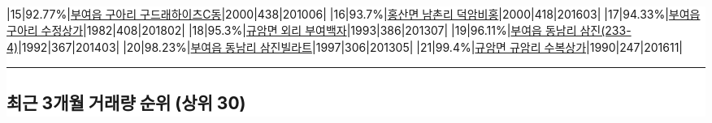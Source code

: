 |15|92.77%|[부여읍 구아리 구드래하이츠C동](https://search.naver.com/search.naver?query=%EC%B6%A9%EC%B2%AD%EB%82%A8%EB%8F%84+%EB%B6%80%EC%97%AC%EA%B5%B0+%EB%B6%80%EC%97%AC%EC%9D%8D+%EA%B5%AC%EC%95%84%EB%A6%AC+%EA%B5%AC%EB%93%9C%EB%9E%98%ED%95%98%EC%9D%B4%EC%B8%A0C%EB%8F%99)|2000|438|201006|
|16|93.7%|[홍산면 남촌리 덕암비홍](https://search.naver.com/search.naver?query=%EC%B6%A9%EC%B2%AD%EB%82%A8%EB%8F%84+%EB%B6%80%EC%97%AC%EA%B5%B0+%ED%99%8D%EC%82%B0%EB%A9%B4+%EB%82%A8%EC%B4%8C%EB%A6%AC+%EB%8D%95%EC%95%94%EB%B9%84%ED%99%8D)|2000|418|201603|
|17|94.33%|[부여읍 구아리 수정상가](https://search.naver.com/search.naver?query=%EC%B6%A9%EC%B2%AD%EB%82%A8%EB%8F%84+%EB%B6%80%EC%97%AC%EA%B5%B0+%EB%B6%80%EC%97%AC%EC%9D%8D+%EA%B5%AC%EC%95%84%EB%A6%AC+%EC%88%98%EC%A0%95%EC%83%81%EA%B0%80)|1982|408|201802|
|18|95.3%|[규암면 외리 부여백자](https://search.naver.com/search.naver?query=%EC%B6%A9%EC%B2%AD%EB%82%A8%EB%8F%84+%EB%B6%80%EC%97%AC%EA%B5%B0+%EA%B7%9C%EC%95%94%EB%A9%B4+%EC%99%B8%EB%A6%AC+%EB%B6%80%EC%97%AC%EB%B0%B1%EC%9E%90)|1993|386|201307|
|19|96.11%|[부여읍 동남리 삼진(233-4)](https://search.naver.com/search.naver?query=%EC%B6%A9%EC%B2%AD%EB%82%A8%EB%8F%84+%EB%B6%80%EC%97%AC%EA%B5%B0+%EB%B6%80%EC%97%AC%EC%9D%8D+%EB%8F%99%EB%82%A8%EB%A6%AC+%EC%82%BC%EC%A7%84%28233-4%29)|1992|367|201403|
|20|98.23%|[부여읍 동남리 삼진빌라트](https://search.naver.com/search.naver?query=%EC%B6%A9%EC%B2%AD%EB%82%A8%EB%8F%84+%EB%B6%80%EC%97%AC%EA%B5%B0+%EB%B6%80%EC%97%AC%EC%9D%8D+%EB%8F%99%EB%82%A8%EB%A6%AC+%EC%82%BC%EC%A7%84%EB%B9%8C%EB%9D%BC%ED%8A%B8)|1997|306|201305|
|21|99.4%|[규암면 규암리 수복상가](https://search.naver.com/search.naver?query=%EC%B6%A9%EC%B2%AD%EB%82%A8%EB%8F%84+%EB%B6%80%EC%97%AC%EA%B5%B0+%EA%B7%9C%EC%95%94%EB%A9%B4+%EA%B7%9C%EC%95%94%EB%A6%AC+%EC%88%98%EB%B3%B5%EC%83%81%EA%B0%80)|1990|247|201611|


---

## 최근 3개월 거래량 순위 (상위 30)


<div style="width:100%;">
    <canvas id="deal_count_ranking" height="250"></canvas>
</div>


<script>
new Chart(document.getElementById("deal_count_ranking"), {
    type: 'horizontalBar',
    data: {
        labels: ['부여읍 쌍북리 쌍북주공1', '부여읍 쌍북리 왕궁', '규암면 반산리 대동', '규암면 합송리 규암강산', '규암면 외리 부여코아루 더퍼스트', '부여읍 동남리 동남주공', '부여읍 쌍북리 홍선', '규암면 반산리 무지개', '부여읍 구아리 수정상가', '규암면 반산리 부여 센트럴 휴엔하임'],
        datasets: [{
            label: '실거래 수',
            data: [3, 3, 3, 2, 2, 1, 1, 1, 1, 1],
            borderColor: "rgba(255, 0, 128, 1)",
            backgroundColor: "rgba(255, 0, 128, 0.5)",
            fill: false,
        }]
    },
    options: {
        responsive: true,
        title: {
            display: true,
            text: '최근 3개월 거래량 순위'
        },
        tooltips: {
            mode: 'index',
            intersect: false,
            callbacks: {
                title: function(tooltipItems, data) {
                    return "실거래 수:";
                },
                label: function(tooltipItem, data) {
                    return data.labels[tooltipItem.index] + ": " + tooltipItem.xLabel;
                }
            }
        },
        hover: {
            mode: 'nearest',
            intersect: true
        },
        scales: {
            xAxes: [{
                display: true,
                scaleLabel: {
                    display: true,